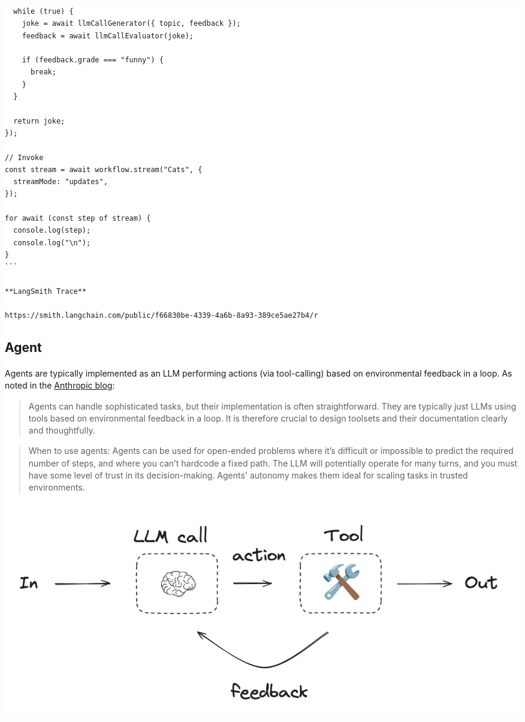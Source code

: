       while (true) {
        joke = await llmCallGenerator({ topic, feedback });
        feedback = await llmCallEvaluator(joke);

        if (feedback.grade === "funny") {
          break;
        }
      }

      return joke;
    });

    // Invoke
    const stream = await workflow.stream("Cats", {
      streamMode: "updates",
    });

    for await (const step of stream) {
      console.log(step);
      console.log("\n");
    }
    ```

    **LangSmith Trace**

    https://smith.langchain.com/public/f66830be-4339-4a6b-8a93-389ce5ae27b4/r

## Agent

Agents are typically implemented as an LLM performing actions (via tool-calling) based on environmental feedback in a loop. As noted in the [Anthropic blog](https://www.anthropic.com/research/building-effective-agents):

> Agents can handle sophisticated tasks, but their implementation is often straightforward. They are typically just LLMs using tools based on environmental feedback in a loop. It is therefore crucial to design toolsets and their documentation clearly and thoughtfully.

> When to use agents: Agents can be used for open-ended problems where it’s difficult or impossible to predict the required number of steps, and where you can’t hardcode a fixed path. The LLM will potentially operate for many turns, and you must have some level of trust in its decision-making. Agents' autonomy makes them ideal for scaling tasks in trusted environments.

![agent.png](./img/agent.png)
